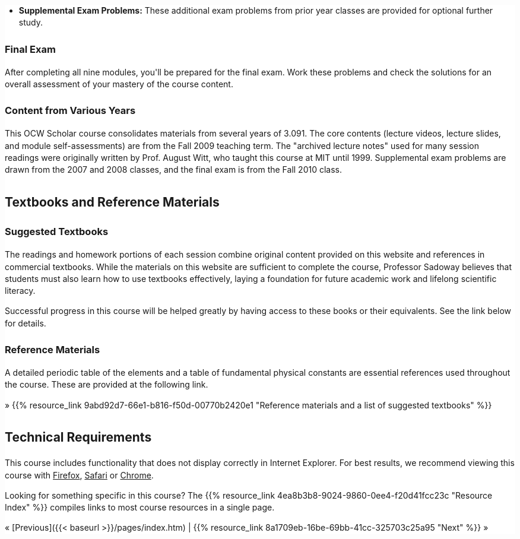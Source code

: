 *   **Supplemental Exam Problems:** These additional exam problems from prior year classes are provided for optional further study.

### Final Exam

After completing all nine modules, you'll be prepared for the final exam. Work these problems and check the solutions for an overall assessment of your mastery of the course content.

### Content from Various Years

This OCW Scholar course consolidates materials from several years of 3.091. The core contents (lecture videos, lecture slides, and module self-assessments) are from the Fall 2009 teaching term. The "archived lecture notes" used for many session readings were originally written by Prof. August Witt, who taught this course at MIT until 1999. Supplemental exam problems are drawn from the 2007 and 2008 classes, and the final exam is from the Fall 2010 class.

Textbooks and Reference Materials
---------------------------------

### Suggested Textbooks

The readings and homework portions of each session combine original content provided on this website and references in commercial textbooks. While the materials on this website are sufficient to complete the course, Professor Sadoway believes that students must also learn how to use textbooks effectively, laying a foundation for future academic work and lifelong scientific literacy.

Successful progress in this course will be helped greatly by having access to these books or their equivalents. See the link below for details.

### Reference Materials

A detailed periodic table of the elements and a table of fundamental physical constants are essential references used throughout the course. These are provided at the following link.

» {{% resource_link 9abd92d7-66e1-b816-f50d-00770b2420e1 "Reference materials and a list of suggested textbooks" %}}

Technical Requirements
----------------------

This course includes functionality that does not display correctly in Internet Explorer. For best results, we recommend viewing this course with [Firefox](http://www.mozilla.com/en-US/firefox/), [Safari](http://www.apple.com/safari/) or [Chrome](http://www.google.com/chrome).

Looking for something specific in this course? The {{% resource_link 4ea8b3b8-9024-9860-0ee4-f20d41fcc23c "Resource Index" %}} compiles links to most course resources in a single page.

« [Previous]({{< baseurl >}}/pages/index.htm) | {{% resource_link 8a1709eb-16be-69bb-41cc-325703c25a95 "Next" %}} »